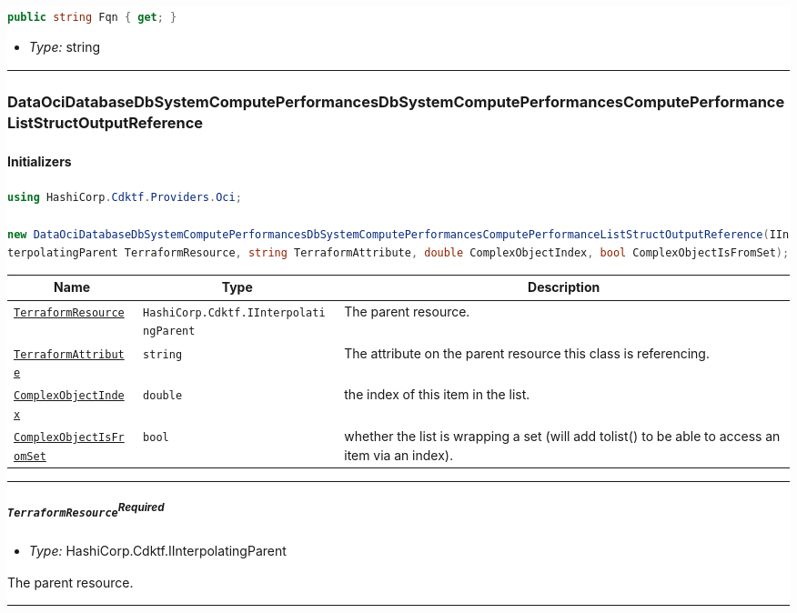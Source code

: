 ```csharp
public string Fqn { get; }
```

- *Type:* string

---


### DataOciDatabaseDbSystemComputePerformancesDbSystemComputePerformancesComputePerformanceListStructOutputReference <a name="DataOciDatabaseDbSystemComputePerformancesDbSystemComputePerformancesComputePerformanceListStructOutputReference" id="rhizo-co-terraform-provider-oci.dataOciDatabaseDbSystemComputePerformances.DataOciDatabaseDbSystemComputePerformancesDbSystemComputePerformancesComputePerformanceListStructOutputReference"></a>

#### Initializers <a name="Initializers" id="rhizo-co-terraform-provider-oci.dataOciDatabaseDbSystemComputePerformances.DataOciDatabaseDbSystemComputePerformancesDbSystemComputePerformancesComputePerformanceListStructOutputReference.Initializer"></a>

```csharp
using HashiCorp.Cdktf.Providers.Oci;

new DataOciDatabaseDbSystemComputePerformancesDbSystemComputePerformancesComputePerformanceListStructOutputReference(IInterpolatingParent TerraformResource, string TerraformAttribute, double ComplexObjectIndex, bool ComplexObjectIsFromSet);
```

| **Name** | **Type** | **Description** |
| --- | --- | --- |
| <code><a href="#rhizo-co-terraform-provider-oci.dataOciDatabaseDbSystemComputePerformances.DataOciDatabaseDbSystemComputePerformancesDbSystemComputePerformancesComputePerformanceListStructOutputReference.Initializer.parameter.terraformResource">TerraformResource</a></code> | <code>HashiCorp.Cdktf.IInterpolatingParent</code> | The parent resource. |
| <code><a href="#rhizo-co-terraform-provider-oci.dataOciDatabaseDbSystemComputePerformances.DataOciDatabaseDbSystemComputePerformancesDbSystemComputePerformancesComputePerformanceListStructOutputReference.Initializer.parameter.terraformAttribute">TerraformAttribute</a></code> | <code>string</code> | The attribute on the parent resource this class is referencing. |
| <code><a href="#rhizo-co-terraform-provider-oci.dataOciDatabaseDbSystemComputePerformances.DataOciDatabaseDbSystemComputePerformancesDbSystemComputePerformancesComputePerformanceListStructOutputReference.Initializer.parameter.complexObjectIndex">ComplexObjectIndex</a></code> | <code>double</code> | the index of this item in the list. |
| <code><a href="#rhizo-co-terraform-provider-oci.dataOciDatabaseDbSystemComputePerformances.DataOciDatabaseDbSystemComputePerformancesDbSystemComputePerformancesComputePerformanceListStructOutputReference.Initializer.parameter.complexObjectIsFromSet">ComplexObjectIsFromSet</a></code> | <code>bool</code> | whether the list is wrapping a set (will add tolist() to be able to access an item via an index). |

---

##### `TerraformResource`<sup>Required</sup> <a name="TerraformResource" id="rhizo-co-terraform-provider-oci.dataOciDatabaseDbSystemComputePerformances.DataOciDatabaseDbSystemComputePerformancesDbSystemComputePerformancesComputePerformanceListStructOutputReference.Initializer.parameter.terraformResource"></a>

- *Type:* HashiCorp.Cdktf.IInterpolatingParent

The parent resource.

---
